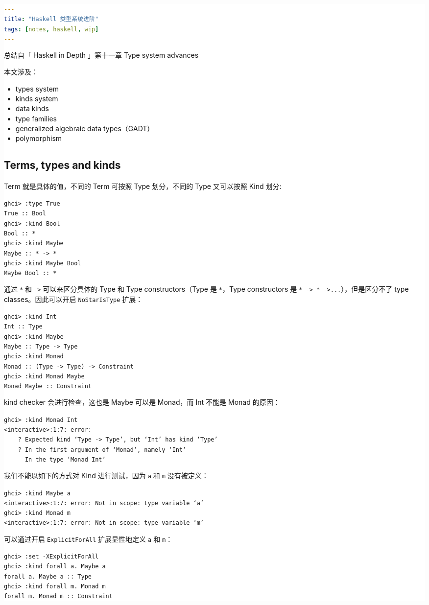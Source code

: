 ```yaml
---
title: "Haskell 类型系统进阶"
tags: [notes, haskell, wip]
---
```




总结自「 Haskell in Depth 」第十一章 Type system advances

本文涉及：

* types system
* kinds system
* data kinds
* type families
* generalized algebraic data types（GADT）
* polymorphism

## Terms, types and kinds
Term 就是具体的值，不同的 Term 可按照 Type 划分，不同的 Type 又可以按照 Kind 划分:

```
ghci> :type True
True :: Bool
ghci> :kind Bool
Bool :: *
ghci> :kind Maybe
Maybe :: * -> *
ghci> :kind Maybe Bool
Maybe Bool :: *
```
通过 `*` 和 `->` 可以来区分具体的 Type 和 Type constructors（Type 是 `*`，Type constructors 是 `* -> * ->...`），但是区分不了 type classes。因此可以开启 `NoStarIsType` 扩展：
```
ghci> :kind Int
Int :: Type
ghci> :kind Maybe
Maybe :: Type -> Type
ghci> :kind Monad
Monad :: (Type -> Type) -> Constraint
ghci> :kind Monad Maybe
Monad Maybe :: Constraint
```
kind checker 会进行检查，这也是 Maybe 可以是 Monad，而 Int 不能是 Monad 的原因：
```
ghci> :kind Monad Int
<interactive>:1:7: error:
    ? Expected kind ‘Type -> Type’, but ‘Int’ has kind ‘Type’
    ? In the first argument of ‘Monad’, namely ‘Int’
      In the type ‘Monad Int’
```
我们不能以如下的方式对 Kind 进行测试，因为 `a` 和 `m` 没有被定义：
```
ghci> :kind Maybe a 
<interactive>:1:7: error: Not in scope: type variable ‘a’
ghci> :kind Monad m
<interactive>:1:7: error: Not in scope: type variable ‘m’
```
可以通过开启 `ExplicitForAll` 扩展显性地定义 `a` 和 `m`：
```
ghci> :set -XExplicitForAll
ghci> :kind forall a. Maybe a
forall a. Maybe a :: Type
ghci> :kind forall m. Monad m
forall m. Monad m :: Constraint
```